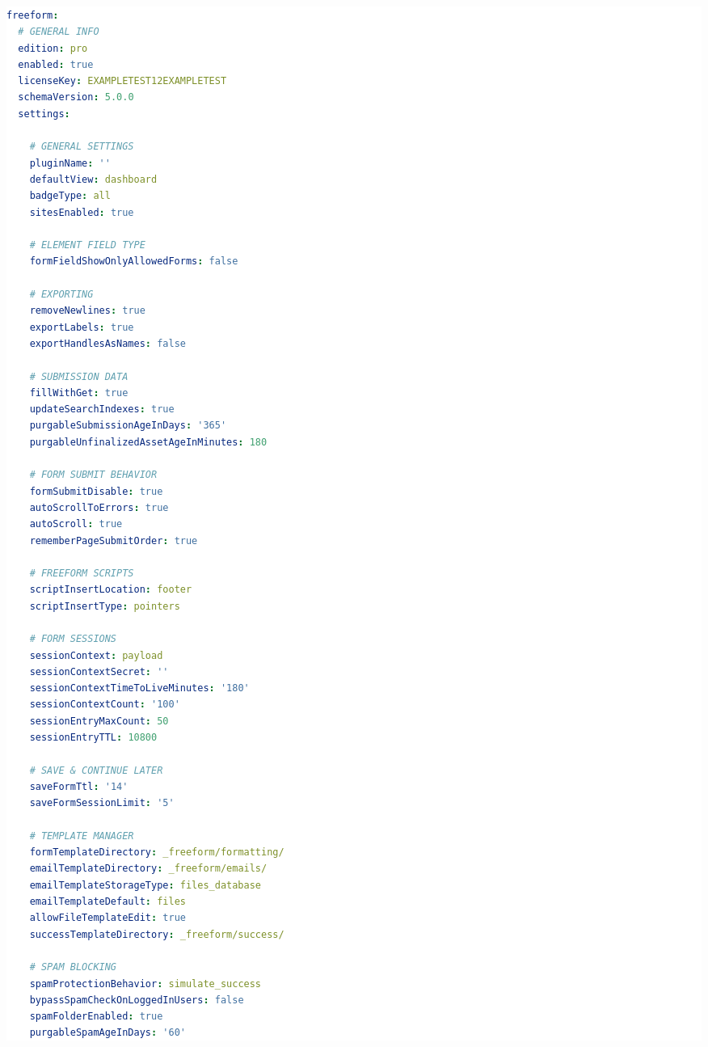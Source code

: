 ``` yaml {2,9,15,18,23,29,35,39,47,51,59,76,85}
freeform:
  # GENERAL INFO
  edition: pro
  enabled: true
  licenseKey: EXAMPLETEST12EXAMPLETEST
  schemaVersion: 5.0.0
  settings:

    # GENERAL SETTINGS
    pluginName: ''
    defaultView: dashboard
    badgeType: all
    sitesEnabled: true

    # ELEMENT FIELD TYPE
    formFieldShowOnlyAllowedForms: false

    # EXPORTING
    removeNewlines: true
    exportLabels: true
    exportHandlesAsNames: false

    # SUBMISSION DATA
    fillWithGet: true
    updateSearchIndexes: true
    purgableSubmissionAgeInDays: '365'
    purgableUnfinalizedAssetAgeInMinutes: 180

    # FORM SUBMIT BEHAVIOR
    formSubmitDisable: true
    autoScrollToErrors: true
    autoScroll: true
    rememberPageSubmitOrder: true

    # FREEFORM SCRIPTS
    scriptInsertLocation: footer
    scriptInsertType: pointers

    # FORM SESSIONS
    sessionContext: payload
    sessionContextSecret: ''
    sessionContextTimeToLiveMinutes: '180'
    sessionContextCount: '100'
    sessionEntryMaxCount: 50
    sessionEntryTTL: 10800

    # SAVE & CONTINUE LATER
    saveFormTtl: '14'
    saveFormSessionLimit: '5'

    # TEMPLATE MANAGER
    formTemplateDirectory: _freeform/formatting/
    emailTemplateDirectory: _freeform/emails/
    emailTemplateStorageType: files_database
    emailTemplateDefault: files
    allowFileTemplateEdit: true
    successTemplateDirectory: _freeform/success/

    # SPAM BLOCKING
    spamProtectionBehavior: simulate_success
    bypassSpamCheckOnLoggedInUsers: false
    spamFolderEnabled: true
    purgableSpamAgeInDays: '60'
```